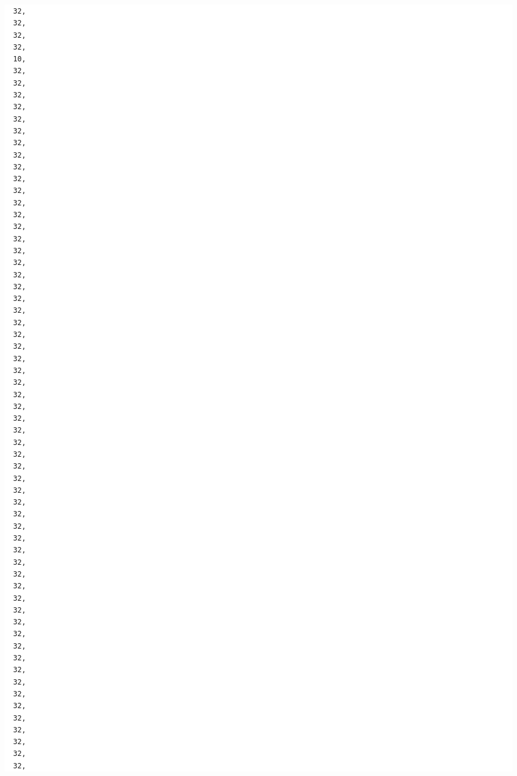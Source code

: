       32,
      32,
      32,
      32,
      10,
      32,
      32,
      32,
      32,
      32,
      32,
      32,
      32,
      32,
      32,
      32,
      32,
      32,
      32,
      32,
      32,
      32,
      32,
      32,
      32,
      32,
      32,
      32,
      32,
      32,
      32,
      32,
      32,
      32,
      32,
      32,
      32,
      32,
      32,
      32,
      32,
      32,
      32,
      32,
      32,
      32,
      32,
      32,
      32,
      32,
      32,
      32,
      32,
      32,
      32,
      32,
      32,
      32,
      32,
      32,
      32,
      32,
      32,
      32,